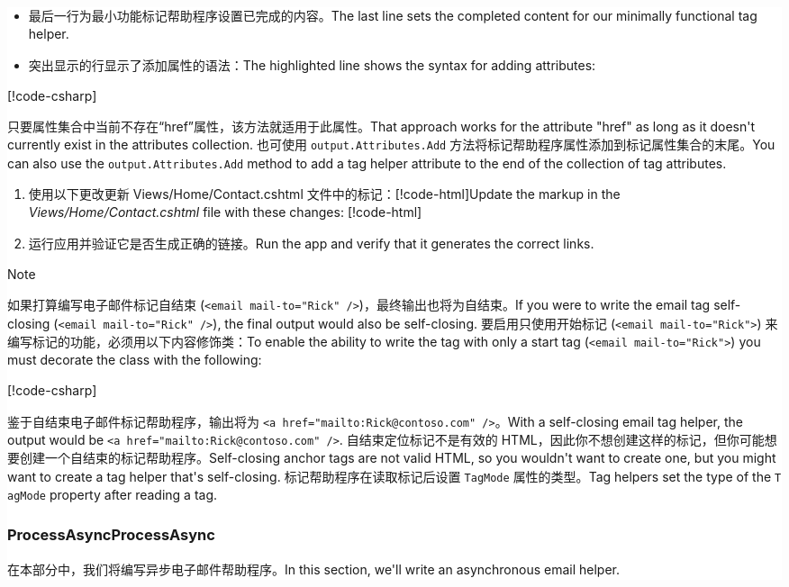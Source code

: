 * <span data-ttu-id="e8e60-154">最后一行为最小功能标记帮助程序设置已完成的内容。</span><span class="sxs-lookup"><span data-stu-id="e8e60-154">The last line sets the completed content for our minimally functional tag helper.</span></span>

* <span data-ttu-id="e8e60-155">突出显示的行显示了添加属性的语法：</span><span class="sxs-lookup"><span data-stu-id="e8e60-155">The highlighted line shows the syntax for adding attributes:</span></span>

[!code-csharp[](authoring/sample/AuthoringTagHelpers/src/AuthoringTagHelpers/TagHelpers/EmailTagHelperMailTo.cs?highlight=6&range=14-21)]

<span data-ttu-id="e8e60-156">只要属性集合中当前不存在“href”属性，该方法就适用于此属性。</span><span class="sxs-lookup"><span data-stu-id="e8e60-156">That approach works for the attribute "href" as long as it doesn't currently exist in the attributes collection.</span></span> <span data-ttu-id="e8e60-157">也可使用 `output.Attributes.Add` 方法将标记帮助程序属性添加到标记属性集合的末尾。</span><span class="sxs-lookup"><span data-stu-id="e8e60-157">You can also use the `output.Attributes.Add` method to add a tag helper attribute to the end of the collection of tag attributes.</span></span>

1. <span data-ttu-id="e8e60-158">使用以下更改更新 Views/Home/Contact.cshtml 文件中的标记：[!code-html[](../../../mvc/views/tag-helpers/authoring/sample/AuthoringTagHelpers/src/AuthoringTagHelpers/Views/Home/ContactCopy.cshtml?highlight=15,16)]</span><span class="sxs-lookup"><span data-stu-id="e8e60-158">Update the markup in the *Views/Home/Contact.cshtml* file with these changes: [!code-html[](../../../mvc/views/tag-helpers/authoring/sample/AuthoringTagHelpers/src/AuthoringTagHelpers/Views/Home/ContactCopy.cshtml?highlight=15,16)]</span></span>

2. <span data-ttu-id="e8e60-159">运行应用并验证它是否生成正确的链接。</span><span class="sxs-lookup"><span data-stu-id="e8e60-159">Run the app and verify that it generates the correct links.</span></span>

<a name="self-closing"></a>
    
   > [!NOTE]
   > <span data-ttu-id="e8e60-160">如果打算编写电子邮件标记自结束 (`<email mail-to="Rick" />`)，最终输出也将为自结束。</span><span class="sxs-lookup"><span data-stu-id="e8e60-160">If you were to write the email tag self-closing (`<email mail-to="Rick" />`), the final output would also be self-closing.</span></span> <span data-ttu-id="e8e60-161">要启用只使用开始标记 (`<email mail-to="Rick">`) 来编写标记的功能，必须用以下内容修饰类：</span><span class="sxs-lookup"><span data-stu-id="e8e60-161">To enable the ability to write the tag with only a start tag (`<email mail-to="Rick">`) you must decorate the class with the following:</span></span>
   > 
   > [!code-csharp[](../../../mvc/views/tag-helpers/authoring/sample/AuthoringTagHelpers/src/AuthoringTagHelpers/TagHelpers/EmailTagHelperMailVoid.cs?highlight=1&range=6-10)]
    
   <span data-ttu-id="e8e60-162">鉴于自结束电子邮件标记帮助程序，输出将为 `<a href="mailto:Rick@contoso.com" />`。</span><span class="sxs-lookup"><span data-stu-id="e8e60-162">With a self-closing email tag helper, the output would be `<a href="mailto:Rick@contoso.com" />`.</span></span> <span data-ttu-id="e8e60-163">自结束定位标记不是有效的 HTML，因此你不想创建这样的标记，但你可能想要创建一个自结束的标记帮助程序。</span><span class="sxs-lookup"><span data-stu-id="e8e60-163">Self-closing anchor tags are not valid HTML, so you wouldn't want to create one, but you might want to create a tag helper that's self-closing.</span></span> <span data-ttu-id="e8e60-164">标记帮助程序在读取标记后设置 `TagMode` 属性的类型。</span><span class="sxs-lookup"><span data-stu-id="e8e60-164">Tag helpers set the type of the `TagMode` property after reading a tag.</span></span>
    
### <a name="processasync"></a><span data-ttu-id="e8e60-165">ProcessAsync</span><span class="sxs-lookup"><span data-stu-id="e8e60-165">ProcessAsync</span></span>

<span data-ttu-id="e8e60-166">在本部分中，我们将编写异步电子邮件帮助程序。</span><span class="sxs-lookup"><span data-stu-id="e8e60-166">In this section, we'll write an asynchronous email helper.</span></span>
